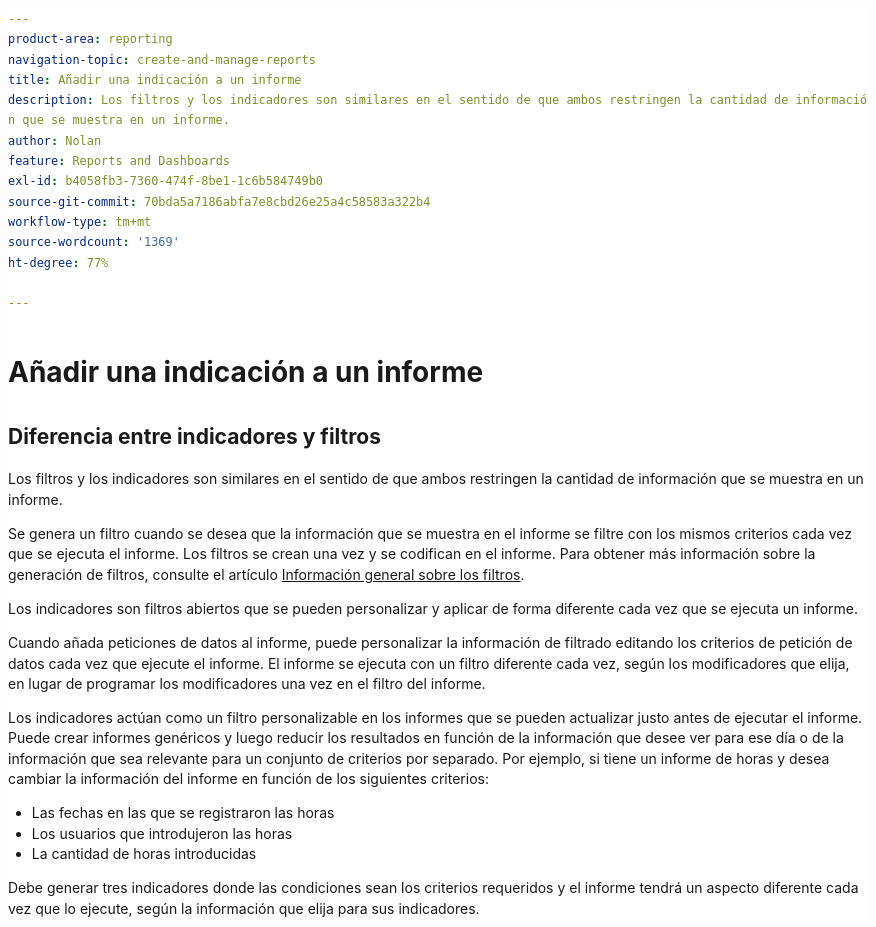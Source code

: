 ```yaml
---
product-area: reporting
navigation-topic: create-and-manage-reports
title: Añadir una indicación a un informe
description: Los filtros y los indicadores son similares en el sentido de que ambos restringen la cantidad de información que se muestra en un informe.
author: Nolan
feature: Reports and Dashboards
exl-id: b4058fb3-7360-474f-8be1-1c6b584749b0
source-git-commit: 70bda5a7186abfa7e8cbd26e25a4c58583a322b4
workflow-type: tm+mt
source-wordcount: '1369'
ht-degree: 77%

---
```


# Añadir una indicación a un informe



## Diferencia entre indicadores y filtros

Los filtros y los indicadores son similares en el sentido de que ambos restringen la cantidad de información que se muestra en un informe.

Se genera un filtro cuando se desea que la información que se muestra en el informe se filtre con los mismos criterios cada vez que se ejecuta el informe. Los filtros se crean una vez y se codifican en el informe. Para obtener más información sobre la generación de filtros, consulte el artículo [Información general sobre los filtros](../../../reports-and-dashboards/reports/reporting-elements/filters-overview.md).

Los indicadores son filtros abiertos que se pueden personalizar y aplicar de forma diferente cada vez que se ejecuta un informe.

Cuando añada peticiones de datos al informe, puede personalizar la información de filtrado editando los criterios de petición de datos cada vez que ejecute el informe. El informe se ejecuta con un filtro diferente cada vez, según los modificadores que elija, en lugar de programar los modificadores una vez en el filtro del informe.

Los indicadores actúan como un filtro personalizable en los informes que se pueden actualizar justo antes de ejecutar el informe. Puede crear informes genéricos y luego reducir los resultados en función de la información que desee ver para ese día o de la información que sea relevante para un conjunto de criterios por separado. Por ejemplo, si tiene un informe de horas y desea cambiar la información del informe en función de los siguientes criterios:

* Las fechas en las que se registraron las horas
* Los usuarios que introdujeron las horas
* La cantidad de horas introducidas

Debe generar tres indicadores donde las condiciones sean los criterios requeridos y el informe tendrá un aspecto diferente cada vez que lo ejecute, según la información que elija para sus indicadores.
